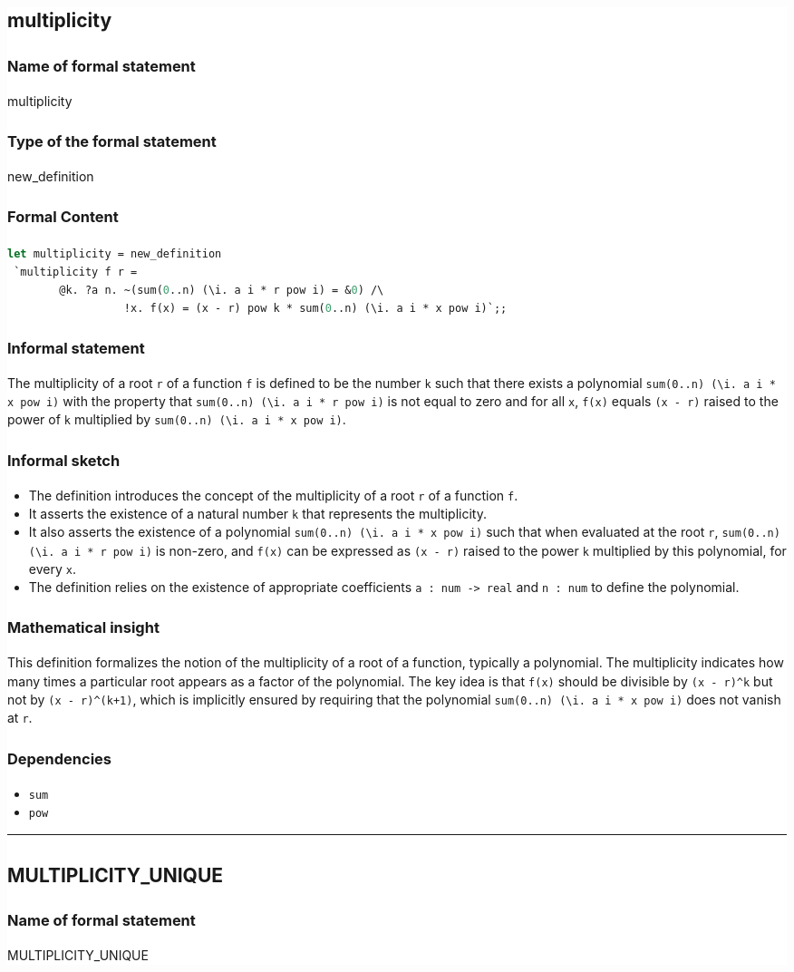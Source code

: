 
## multiplicity

### Name of formal statement
multiplicity

### Type of the formal statement
new_definition

### Formal Content
```ocaml
let multiplicity = new_definition
 `multiplicity f r =
        @k. ?a n. ~(sum(0..n) (\i. a i * r pow i) = &0) /\
                  !x. f(x) = (x - r) pow k * sum(0..n) (\i. a i * x pow i)`;;
```
### Informal statement
The multiplicity of a root `r` of a function `f` is defined to be the number `k` such that there exists a polynomial `sum(0..n) (\i. a i * x pow i)` with the property that `sum(0..n) (\i. a i * r pow i)` is not equal to zero and for all `x`, `f(x)` equals `(x - r)` raised to the power of `k` multiplied by `sum(0..n) (\i. a i * x pow i)`.

### Informal sketch
- The definition introduces the concept of the multiplicity of a root `r` of a function `f`.
- It asserts the existence of a natural number `k` that represents the multiplicity.
- It also asserts the existence of a polynomial `sum(0..n) (\i. a i * x pow i)` such that when evaluated at the root `r`, `sum(0..n) (\i. a i * r pow i)` is non-zero, and `f(x)` can be expressed as `(x - r)` raised to the power `k` multiplied by this polynomial, for every `x`.
- The definition relies on the existence of appropriate coefficients `a : num -> real` and `n : num` to define the polynomial.

### Mathematical insight
This definition formalizes the notion of the multiplicity of a root of a function, typically a polynomial. The multiplicity indicates how many times a particular root appears as a factor of the polynomial. The key idea is that `f(x)` should be divisible by `(x - r)^k` but not by `(x - r)^(k+1)`, which is implicitly ensured by requiring that the polynomial `sum(0..n) (\i. a i * x pow i)` does not vanish at `r`.

### Dependencies
- `sum`
- `pow`


---

## MULTIPLICITY_UNIQUE

### Name of formal statement
MULTIPLICITY_UNIQUE
